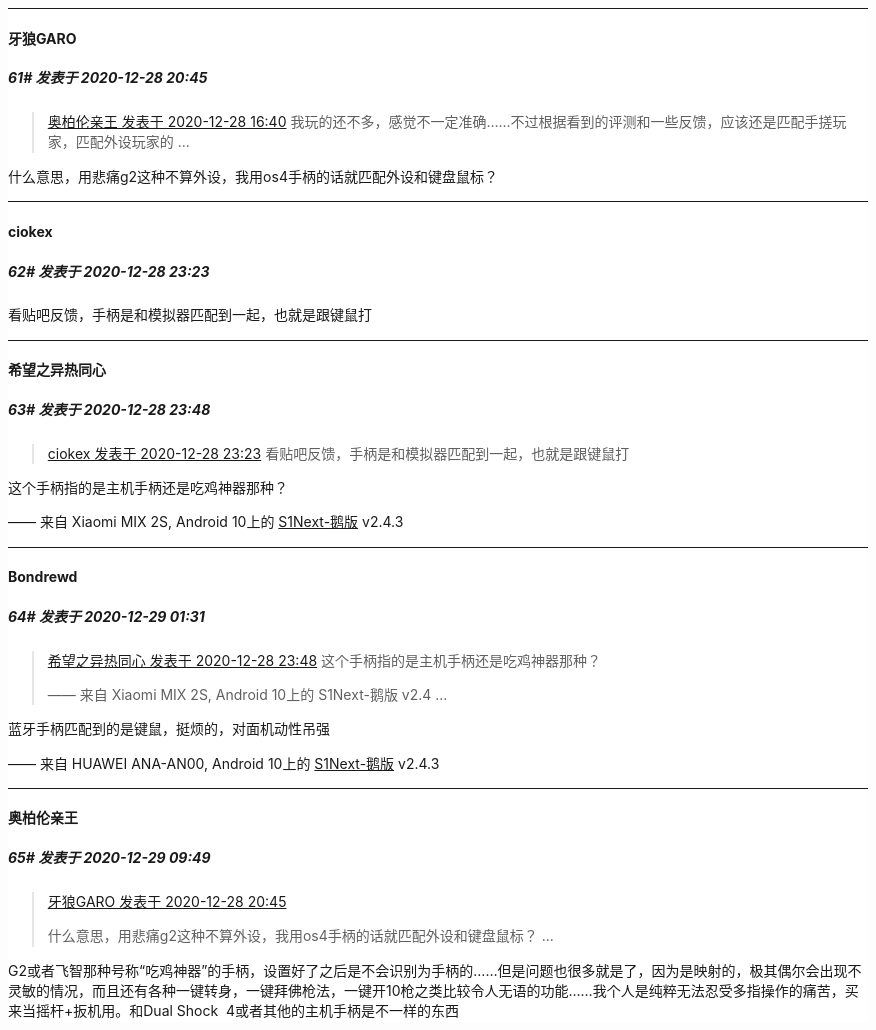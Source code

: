 
*****

####  牙狼GARO  
##### 61#       发表于 2020-12-28 20:45

<blockquote><a href="httphttps://bbs.saraba1st.com/2b/forum.php?mod=redirect&amp;goto=findpost&amp;pid=49869346&amp;ptid=1979433" target="_blank">奥柏伦亲王 发表于 2020-12-28 16:40</a>
我玩的还不多，感觉不一定准确……不过根据看到的评测和一些反馈，应该还是匹配手搓玩家，匹配外设玩家的 ...</blockquote>
什么意思，用悲痛g2这种不算外设，我用os4手柄的话就匹配外设和键盘鼠标？

*****

####  ciokex  
##### 62#       发表于 2020-12-28 23:23

看贴吧反馈，手柄是和模拟器匹配到一起，也就是跟键鼠打

*****

####  希望之异热同心  
##### 63#       发表于 2020-12-28 23:48

<blockquote><a href="httphttps://bbs.saraba1st.com/2b/forum.php?mod=redirect&amp;goto=findpost&amp;pid=49873405&amp;ptid=1979433" target="_blank">ciokex 发表于 2020-12-28 23:23</a>
看贴吧反馈，手柄是和模拟器匹配到一起，也就是跟键鼠打</blockquote>
这个手柄指的是主机手柄还是吃鸡神器那种？

—— 来自 Xiaomi MIX 2S, Android 10上的 [S1Next-鹅版](https://github.com/ykrank/S1-Next/releases) v2.4.3

*****

####  Bondrewd  
##### 64#       发表于 2020-12-29 01:31

<blockquote><a href="httphttps://bbs.saraba1st.com/2b/forum.php?mod=redirect&amp;goto=findpost&amp;pid=49873618&amp;ptid=1979433" target="_blank">希望之异热同心 发表于 2020-12-28 23:48</a>
这个手柄指的是主机手柄还是吃鸡神器那种？

—— 来自 Xiaomi MIX 2S, Android 10上的 S1Next-鹅版 v2.4 ...</blockquote>
蓝牙手柄匹配到的是键鼠，挺烦的，对面机动性吊强

—— 来自 HUAWEI ANA-AN00, Android 10上的 [S1Next-鹅版](https://github.com/ykrank/S1-Next/releases) v2.4.3

*****

####  奥柏伦亲王  
##### 65#       发表于 2020-12-29 09:49

<blockquote><a href="httphttps://bbs.saraba1st.com/2b/forum.php?mod=redirect&amp;goto=findpost&amp;pid=49871621&amp;ptid=1979433" target="_blank">牙狼GARO 发表于 2020-12-28 20:45</a>

什么意思，用悲痛g2这种不算外设，我用os4手柄的话就匹配外设和键盘鼠标？ ...</blockquote>
G2或者飞智那种号称“吃鸡神器”的手柄，设置好了之后是不会识别为手柄的……但是问题也很多就是了，因为是映射的，极其偶尔会出现不灵敏的情况，而且还有各种一键转身，一键拜佛枪法，一键开10枪之类比较令人无语的功能……我个人是纯粹无法忍受多指操作的痛苦，买来当摇杆+扳机用。和Dual Shock  4或者其他的主机手柄是不一样的东西
